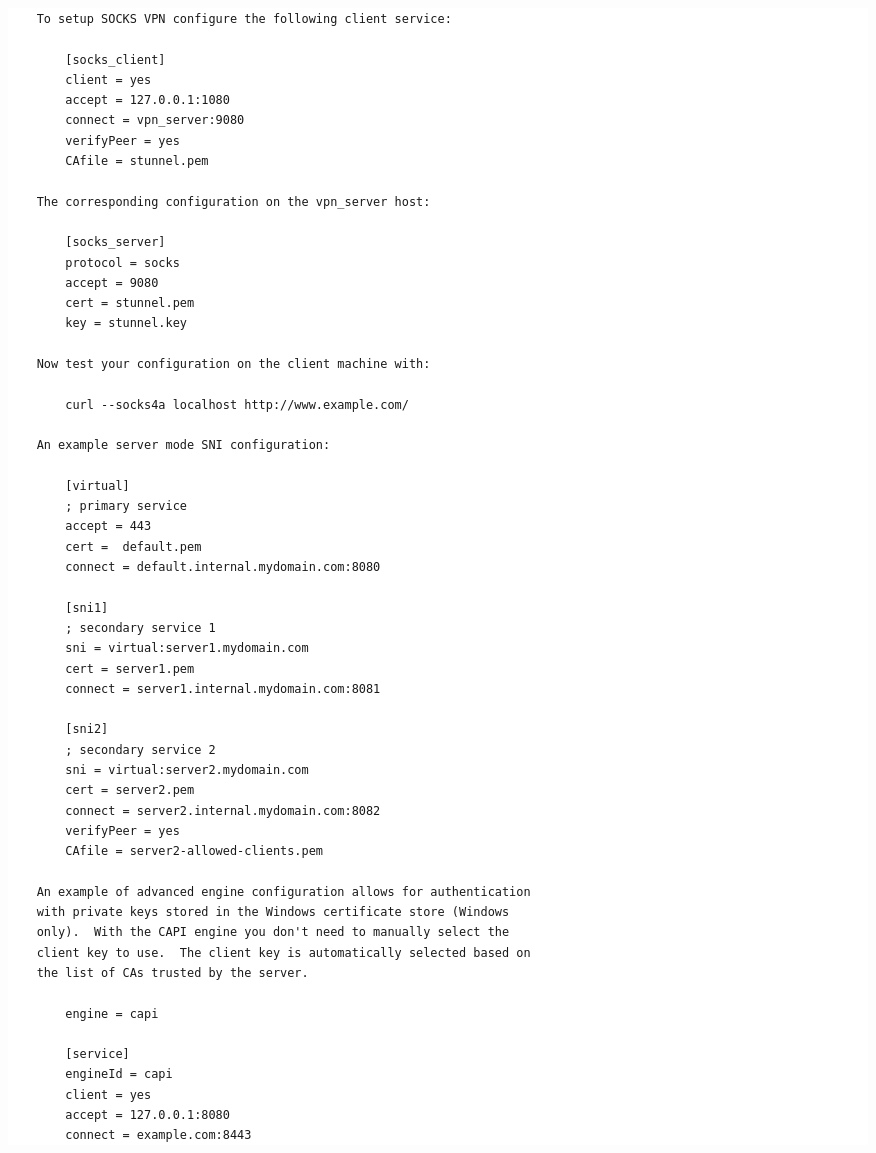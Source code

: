         To setup SOCKS VPN configure the following client service:
 
            [socks_client]
            client = yes
            accept = 127.0.0.1:1080
            connect = vpn_server:9080
            verifyPeer = yes
            CAfile = stunnel.pem
 
        The corresponding configuration on the vpn_server host:
 
            [socks_server]
            protocol = socks
            accept = 9080
            cert = stunnel.pem
            key = stunnel.key
 
        Now test your configuration on the client machine with:
 
            curl --socks4a localhost http://www.example.com/
 
        An example server mode SNI configuration:
 
            [virtual]
            ; primary service
            accept = 443
            cert =  default.pem
            connect = default.internal.mydomain.com:8080
 
            [sni1]
            ; secondary service 1
            sni = virtual:server1.mydomain.com
            cert = server1.pem
            connect = server1.internal.mydomain.com:8081
 
            [sni2]
            ; secondary service 2
            sni = virtual:server2.mydomain.com
            cert = server2.pem
            connect = server2.internal.mydomain.com:8082
            verifyPeer = yes
            CAfile = server2-allowed-clients.pem
 
        An example of advanced engine configuration allows for authentication
        with private keys stored in the Windows certificate store (Windows
        only).  With the CAPI engine you don't need to manually select the
        client key to use.  The client key is automatically selected based on
        the list of CAs trusted by the server.
 
            engine = capi
 
            [service]
            engineId = capi
            client = yes
            accept = 127.0.0.1:8080
            connect = example.com:8443
 